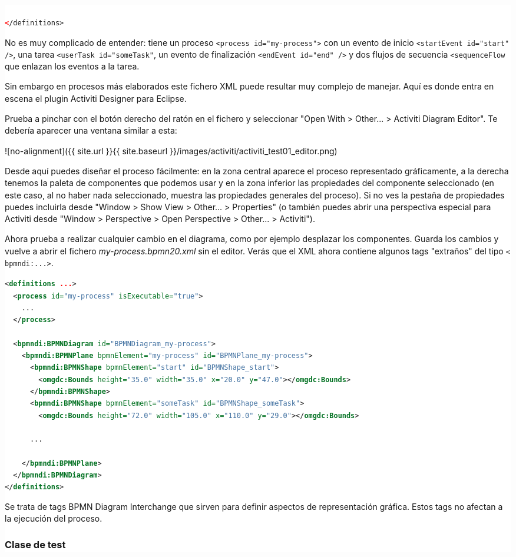 ```xml

</definitions>
```

No es muy complicado de entender: tiene un proceso ```<process id="my-process">``` con un evento de inicio ```<startEvent id="start" />```, una tarea ```<userTask id="someTask"```, un evento de finalización ```<endEvent id="end" />``` y dos flujos de secuencia ```<sequenceFlow``` que enlazan los eventos a la tarea.

Sin embargo en procesos más elaborados este fichero XML puede resultar muy complejo de manejar. Aquí es donde entra en escena el plugin Activiti Designer para Eclipse. 

Prueba a pinchar con el botón derecho del ratón en el fichero y seleccionar "Open With > Other... > Activiti Diagram Editor". Te debería aparecer una ventana similar a esta:

![no-alignment]({{ site.url }}{{ site.baseurl }}/images/activiti/activiti_test01_editor.png)

Desde aquí puedes diseñar el proceso fácilmente: en la zona central aparece el proceso representado gráficamente, a la derecha tenemos la paleta de componentes que podemos usar y en la zona inferior las propiedades del componente seleccionado (en este caso, al no haber nada seleccionado, muestra las propiedades generales del proceso). Si no ves la pestaña de propiedades puedes incluirla desde "Window > Show View > Other... > Properties" (o también puedes abrir una perspectiva especial para Activiti desde "Window > Perspective > Open Perspective > Other... > Activiti").

Ahora prueba a realizar cualquier cambio en el diagrama, como por ejemplo desplazar los componentes. Guarda los cambios y vuelve a abrir el fichero *my-process.bpmn20.xml* sin el editor. Verás que el XML ahora contiene algunos tags "extraños" del tipo ```<bpmndi:...>```. 

```xml
<definitions ...>
  <process id="my-process" isExecutable="true">
    ...
  </process>
  
  <bpmndi:BPMNDiagram id="BPMNDiagram_my-process">
    <bpmndi:BPMNPlane bpmnElement="my-process" id="BPMNPlane_my-process">
      <bpmndi:BPMNShape bpmnElement="start" id="BPMNShape_start">
        <omgdc:Bounds height="35.0" width="35.0" x="20.0" y="47.0"></omgdc:Bounds>
      </bpmndi:BPMNShape>
      <bpmndi:BPMNShape bpmnElement="someTask" id="BPMNShape_someTask">
        <omgdc:Bounds height="72.0" width="105.0" x="110.0" y="29.0"></omgdc:Bounds>

      ...
      
    </bpmndi:BPMNPlane>
  </bpmndi:BPMNDiagram>
</definitions>
```

Se trata de tags BPMN Diagram Interchange que sirven para definir aspectos de representación gráfica. Estos tags no afectan a la ejecución del proceso.

### Clase de test
